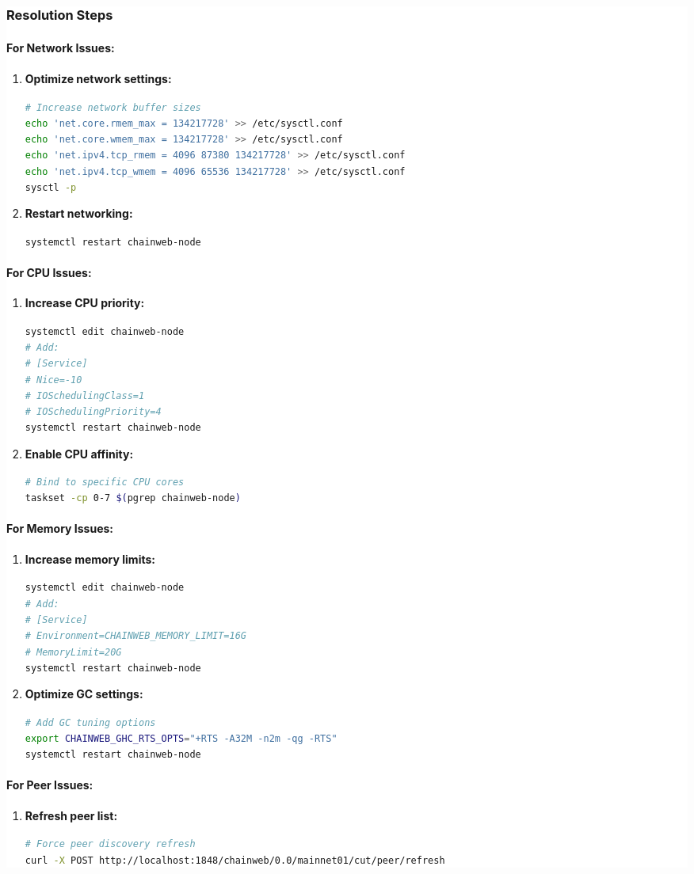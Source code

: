 ### Resolution Steps

#### For Network Issues:
1. **Optimize network settings:**
   ```bash
   # Increase network buffer sizes
   echo 'net.core.rmem_max = 134217728' >> /etc/sysctl.conf
   echo 'net.core.wmem_max = 134217728' >> /etc/sysctl.conf
   echo 'net.ipv4.tcp_rmem = 4096 87380 134217728' >> /etc/sysctl.conf
   echo 'net.ipv4.tcp_wmem = 4096 65536 134217728' >> /etc/sysctl.conf
   sysctl -p
   ```

2. **Restart networking:**
   ```bash
   systemctl restart chainweb-node
   ```

#### For CPU Issues:
1. **Increase CPU priority:**
   ```bash
   systemctl edit chainweb-node
   # Add:
   # [Service]
   # Nice=-10
   # IOSchedulingClass=1
   # IOSchedulingPriority=4
   systemctl restart chainweb-node
   ```

2. **Enable CPU affinity:**
   ```bash
   # Bind to specific CPU cores
   taskset -cp 0-7 $(pgrep chainweb-node)
   ```

#### For Memory Issues:
1. **Increase memory limits:**
   ```bash
   systemctl edit chainweb-node
   # Add:
   # [Service]
   # Environment=CHAINWEB_MEMORY_LIMIT=16G
   # MemoryLimit=20G
   systemctl restart chainweb-node
   ```

2. **Optimize GC settings:**
   ```bash
   # Add GC tuning options
   export CHAINWEB_GHC_RTS_OPTS="+RTS -A32M -n2m -qg -RTS"
   systemctl restart chainweb-node
   ```

#### For Peer Issues:
1. **Refresh peer list:**
   ```bash
   # Force peer discovery refresh
   curl -X POST http://localhost:1848/chainweb/0.0/mainnet01/cut/peer/refresh
   ```
